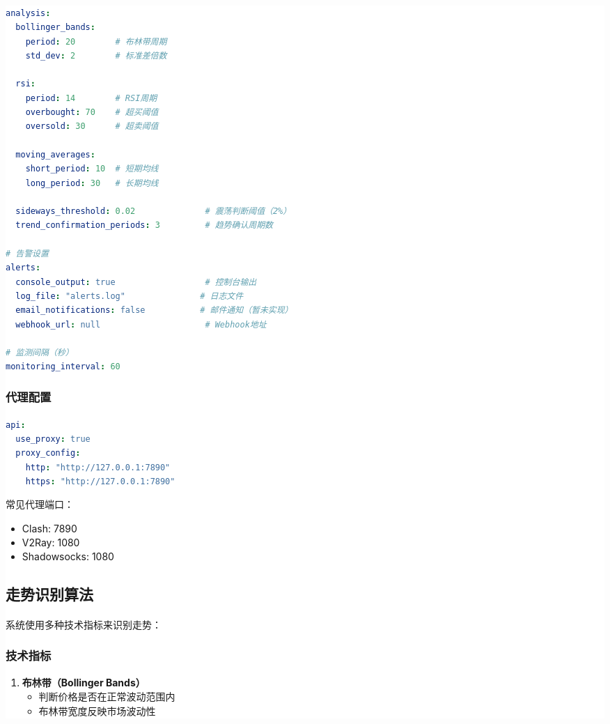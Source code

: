 ```yaml
analysis:
  bollinger_bands:
    period: 20        # 布林带周期
    std_dev: 2        # 标准差倍数
  
  rsi:
    period: 14        # RSI周期
    overbought: 70    # 超买阈值
    oversold: 30      # 超卖阈值
  
  moving_averages:
    short_period: 10  # 短期均线
    long_period: 30   # 长期均线
  
  sideways_threshold: 0.02              # 震荡判断阈值（2%）
  trend_confirmation_periods: 3         # 趋势确认周期数

# 告警设置
alerts:
  console_output: true                  # 控制台输出
  log_file: "alerts.log"               # 日志文件
  email_notifications: false           # 邮件通知（暂未实现）
  webhook_url: null                     # Webhook地址

# 监测间隔（秒）
monitoring_interval: 60
```

### 代理配置

```yaml
api:
  use_proxy: true
  proxy_config:
    http: "http://127.0.0.1:7890"
    https: "http://127.0.0.1:7890"
```

常见代理端口：
- Clash: 7890
- V2Ray: 1080
- Shadowsocks: 1080

## 走势识别算法

系统使用多种技术指标来识别走势：

### 技术指标

1. **布林带（Bollinger Bands）**
   - 判断价格是否在正常波动范围内
   - 布林带宽度反映市场波动性

